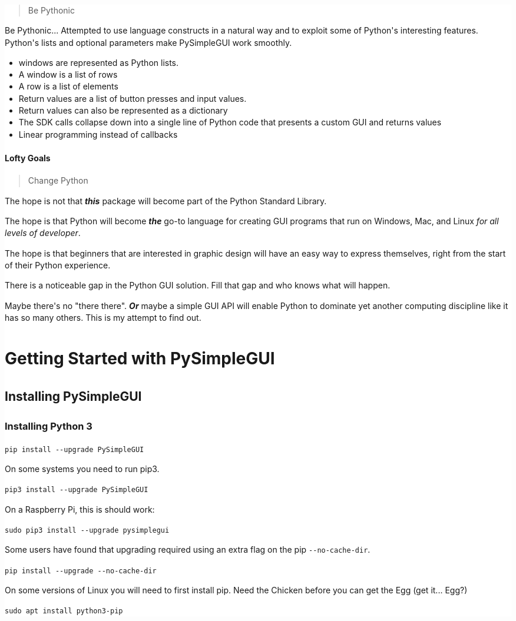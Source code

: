> Be Pythonic

Be Pythonic... Attempted to use language constructs in a natural way and to exploit some of Python's interesting features.  Python's lists and optional parameters make PySimpleGUI work smoothly.

- windows are represented as Python lists.
- A window is a list of rows
- A row is a list of elements
- Return values are a list of button presses and input values.
- Return values can also be represented as a dictionary
- The SDK calls collapse down into a single line of Python code that presents a custom GUI and returns values
-  Linear programming instead of callbacks

#### Lofty Goals

>  Change Python

The hope is not that ***this*** package will become part of the Python Standard Library.

The hope is that Python will become ***the*** go-to language for creating GUI programs that run on Windows, Mac, and Linux *for all levels of developer*.

The hope is that beginners that are interested in graphic design will have an easy way to express themselves, right from the start of their Python experience.

There is a noticeable gap in the Python GUI solution.  Fill that gap and who knows what will happen.

Maybe there's no "there there".  ***Or*** maybe a simple GUI API will enable Python to dominate yet another computing discipline like it has so many others.   This is my attempt to find out.

# Getting Started with PySimpleGUI

## Installing PySimpleGUI

### Installing  Python 3

`pip install --upgrade PySimpleGUI`

On some systems you need to run pip3.

`pip3 install --upgrade PySimpleGUI`

On a Raspberry Pi, this is should work:

`sudo pip3 install --upgrade pysimplegui`

Some users have found that upgrading required using an extra flag on the pip `--no-cache-dir`.

`pip install --upgrade --no-cache-dir`

On some versions of Linux you will need to first install pip.  Need the Chicken before you can get the Egg (get it... Egg?)

`sudo apt install python3-pip`
